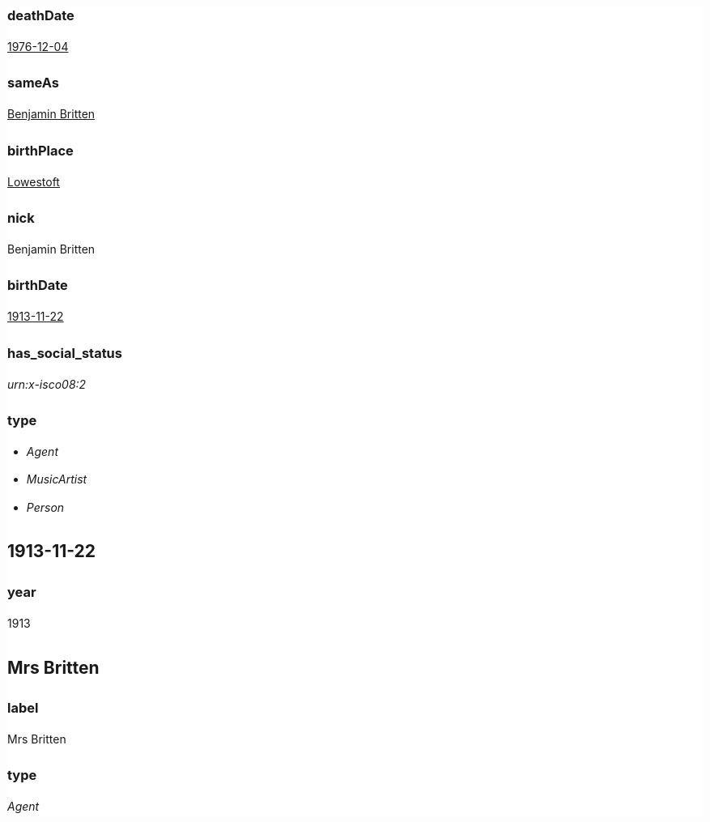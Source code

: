 ### deathDate


[1976-12-04](#1976-12-04)

### sameAs


[Benjamin Britten](#Benjamin-Britten)

### birthPlace


[Lowestoft](#Lowestoft)

### nick


Benjamin Britten

### birthDate


[1913-11-22](#1913-11-22)

### has_social_status


*urn:x-isco08:2*

### type

 - *Agent*

 - *MusicArtist*

 - *Person*

## 1913-11-22

### year


1913

## Mrs Britten

### label


Mrs Britten

### type


*Agent*
